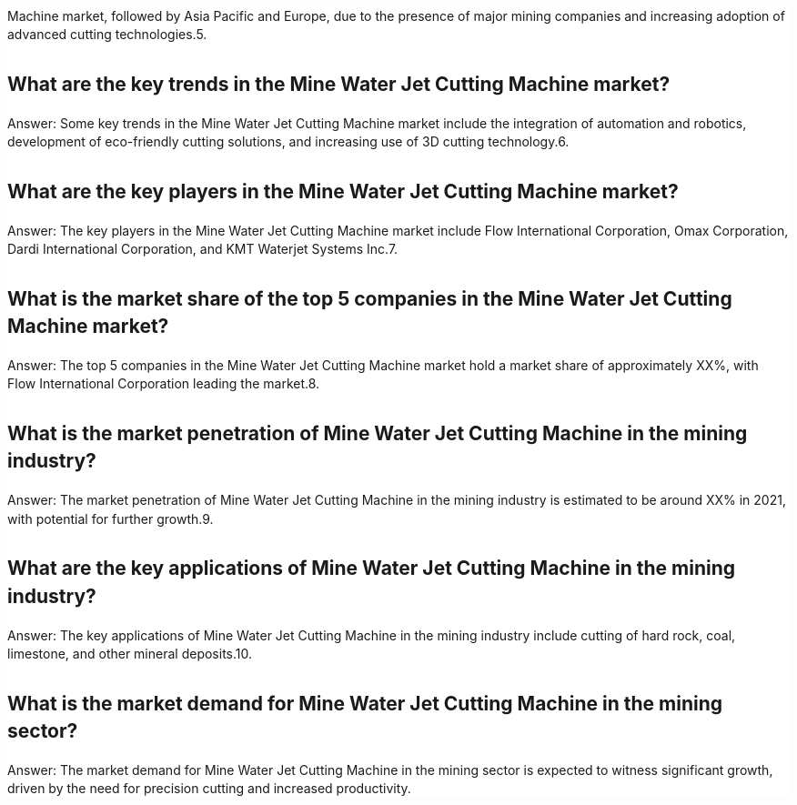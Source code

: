 Machine market, followed by Asia Pacific and Europe, due to the presence of major mining companies and increasing adoption of advanced cutting technologies.5. <h2>What are the key trends in the Mine Water Jet Cutting Machine market?</h2>Answer: Some key trends in the Mine Water Jet Cutting Machine market include the integration of automation and robotics, development of eco-friendly cutting solutions, and increasing use of 3D cutting technology.6. <h2>What are the key players in the Mine Water Jet Cutting Machine market?</h2>Answer: The key players in the Mine Water Jet Cutting Machine market include Flow International Corporation, Omax Corporation, Dardi International Corporation, and KMT Waterjet Systems Inc.7. <h2>What is the market share of the top 5 companies in the Mine Water Jet Cutting Machine market?</h2>Answer: The top 5 companies in the Mine Water Jet Cutting Machine market hold a market share of approximately XX%, with Flow International Corporation leading the market.8. <h2>What is the market penetration of Mine Water Jet Cutting Machine in the mining industry?</h2>Answer: The market penetration of Mine Water Jet Cutting Machine in the mining industry is estimated to be around XX% in 2021, with potential for further growth.9. <h2>What are the key applications of Mine Water Jet Cutting Machine in the mining industry?</h2>Answer: The key applications of Mine Water Jet Cutting Machine in the mining industry include cutting of hard rock, coal, limestone, and other mineral deposits.10. <h2>What is the market demand for Mine Water Jet Cutting Machine in the mining sector?</h2>Answer: The market demand for Mine Water Jet Cutting Machine in the mining sector is expected to witness significant growth, driven by the need for precision cutting and increased productivity.</strong></p>
